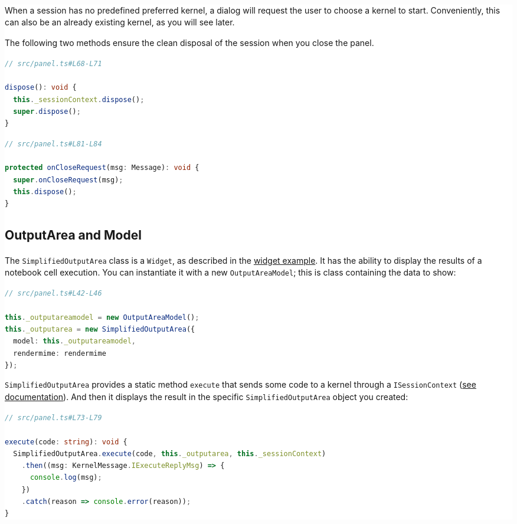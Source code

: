 
When a session has no predefined preferred kernel, a dialog will request the user to choose a kernel to start. Conveniently, this can
also be an already existing kernel, as you will see later.

The following two methods ensure the clean disposal of the session
when you close the panel.

```ts
// src/panel.ts#L68-L71

dispose(): void {
  this._sessionContext.dispose();
  super.dispose();
}
```

```ts
// src/panel.ts#L81-L84

protected onCloseRequest(msg: Message): void {
  super.onCloseRequest(msg);
  this.dispose();
}
```

## OutputArea and Model

The `SimplifiedOutputArea` class is a `Widget`, as described in the [widget example](../../widget-tracker/widgets/README.md).
It has the ability to display the results of a notebook cell execution.
You can instantiate it with a new `OutputAreaModel`; this is class containing
the data to show:

```ts
// src/panel.ts#L42-L46

this._outputareamodel = new OutputAreaModel();
this._outputarea = new SimplifiedOutputArea({
  model: this._outputareamodel,
  rendermime: rendermime
});
```

`SimplifiedOutputArea` provides a static method `execute` that sends
some code to a kernel through a `ISessionContext` ([see documentation](https://jupyterlab.github.io/jupyterlab/outputarea/classes/simplifiedoutputarea.html#execute)). And then it displays the result
in the specific `SimplifiedOutputArea` object you created:

```ts
// src/panel.ts#L73-L79

execute(code: string): void {
  SimplifiedOutputArea.execute(code, this._outputarea, this._sessionContext)
    .then((msg: KernelMessage.IExecuteReplyMsg) => {
      console.log(msg);
    })
    .catch(reason => console.error(reason));
}
```
